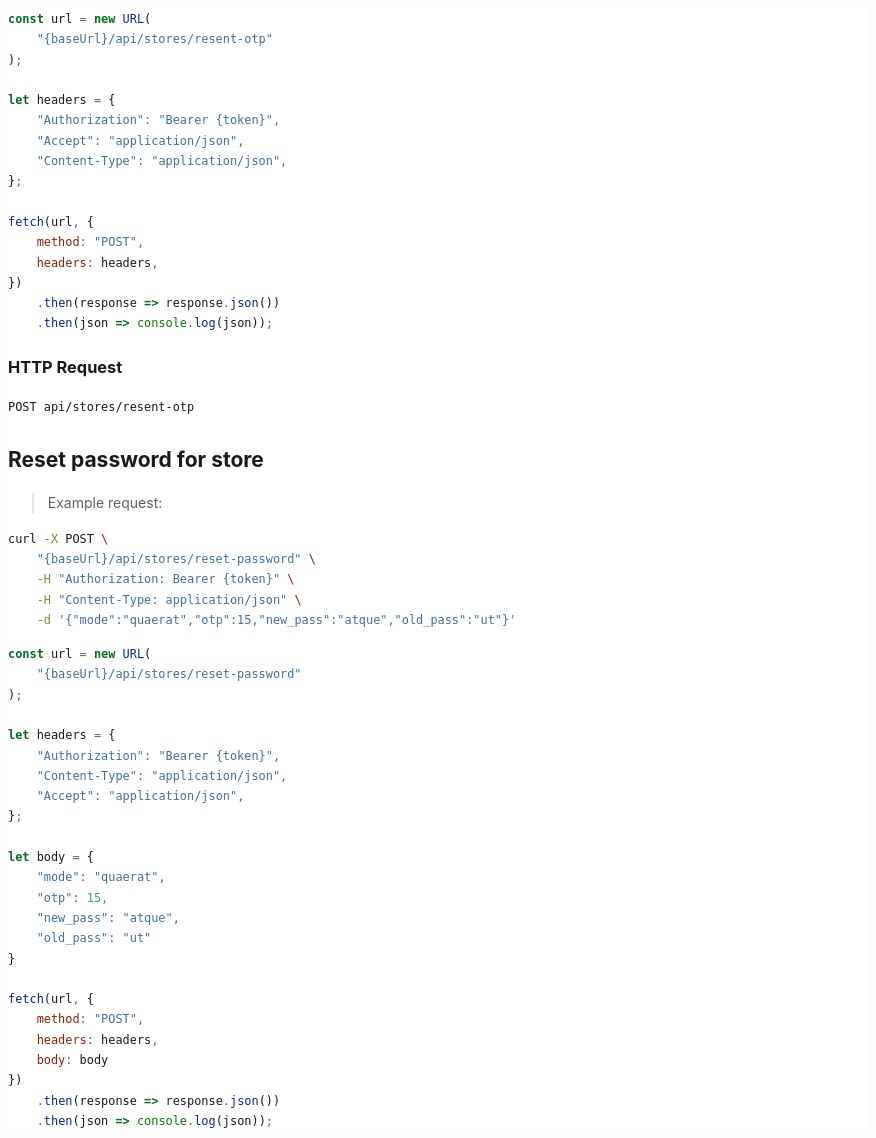 ```javascript
const url = new URL(
    "{baseUrl}/api/stores/resent-otp"
);

let headers = {
    "Authorization": "Bearer {token}",
    "Accept": "application/json",
    "Content-Type": "application/json",
};

fetch(url, {
    method: "POST",
    headers: headers,
})
    .then(response => response.json())
    .then(json => console.log(json));
```



### HTTP Request
`POST api/stores/resent-otp`





## Reset password for store

> Example request:

```bash
curl -X POST \
    "{baseUrl}/api/stores/reset-password" \
    -H "Authorization: Bearer {token}" \
    -H "Content-Type: application/json" \
    -d '{"mode":"quaerat","otp":15,"new_pass":"atque","old_pass":"ut"}'

```

```javascript
const url = new URL(
    "{baseUrl}/api/stores/reset-password"
);

let headers = {
    "Authorization": "Bearer {token}",
    "Content-Type": "application/json",
    "Accept": "application/json",
};

let body = {
    "mode": "quaerat",
    "otp": 15,
    "new_pass": "atque",
    "old_pass": "ut"
}

fetch(url, {
    method: "POST",
    headers: headers,
    body: body
})
    .then(response => response.json())
    .then(json => console.log(json));
```
